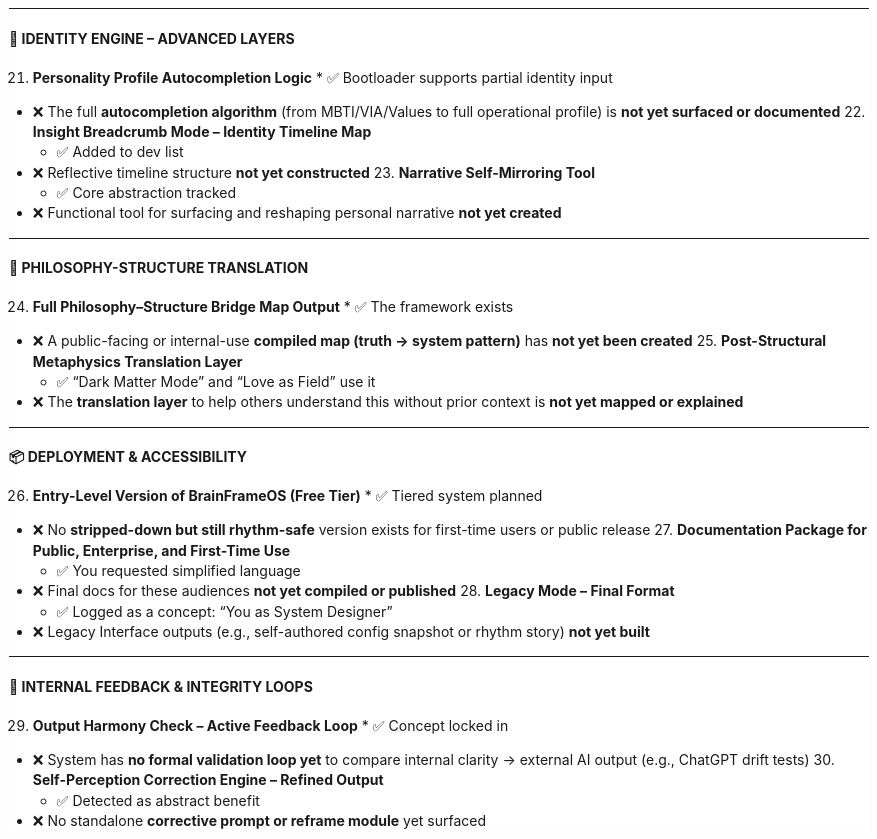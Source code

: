 * * *

#### 🧬 IDENTITY ENGINE – ADVANCED LAYERS

21.  **Personality Profile Autocompletion Logic**
    *   ✅ Bootloader supports partial identity input
*   ❌ The full **autocompletion algorithm** (from MBTI/VIA/Values to full operational profile) is **not yet surfaced or documented**
    22.  **Insight Breadcrumb Mode – Identity Timeline Map**
    *   ✅ Added to dev list
*   ❌ Reflective timeline structure **not yet constructed**
    23.  **Narrative Self-Mirroring Tool**
    *   ✅ Core abstraction tracked
*   ❌ Functional tool for surfacing and reshaping personal narrative **not yet created**

* * *

#### 🧠 PHILOSOPHY-STRUCTURE TRANSLATION

24.  **Full Philosophy–Structure Bridge Map Output**
    *   ✅ The framework exists
*   ❌ A public-facing or internal-use **compiled map (truth → system pattern)** has **not yet been created**
    25.  **Post-Structural Metaphysics Translation Layer**
    *   ✅ “Dark Matter Mode” and “Love as Field” use it
*   ❌ The **translation layer** to help others understand this without prior context is **not yet mapped or explained**

* * *

#### 📦 DEPLOYMENT & ACCESSIBILITY

26.  **Entry-Level Version of BrainFrameOS (Free Tier)**
    *   ✅ Tiered system planned
*   ❌ No **stripped-down but still rhythm-safe** version exists for first-time users or public release
    27.  **Documentation Package for Public, Enterprise, and First-Time Use**
    *   ✅ You requested simplified language
*   ❌ Final docs for these audiences **not yet compiled or published**
    28.  **Legacy Mode – Final Format**
    *   ✅ Logged as a concept: “You as System Designer”
*   ❌ Legacy Interface outputs (e.g., self-authored config snapshot or rhythm story) **not yet built**

* * *

#### 🔄 INTERNAL FEEDBACK & INTEGRITY LOOPS

29.  **Output Harmony Check – Active Feedback Loop**
    *   ✅ Concept locked in
*   ❌ System has **no formal validation loop yet** to compare internal clarity → external AI output (e.g., ChatGPT drift tests)
    30.  **Self-Perception Correction Engine – Refined Output**
    *   ✅ Detected as abstract benefit
*   ❌ No standalone **corrective prompt or reframe module** yet surfaced
